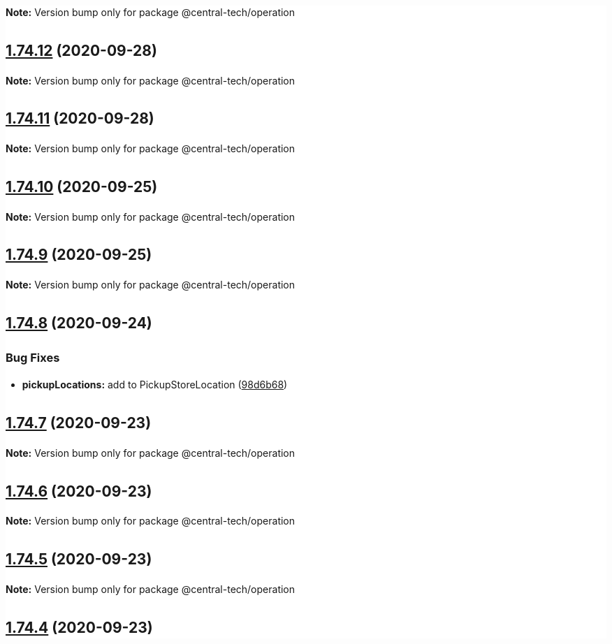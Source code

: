 **Note:** Version bump only for package @central-tech/operation

## [1.74.12](https://bitbucket.org/centraltechnology/centech-api/compare/versions/1.74.11...versions/1.74.12) (2020-09-28)

**Note:** Version bump only for package @central-tech/operation

## [1.74.11](https://bitbucket.org/centraltechnology/centech-api/compare/versions/1.74.10...versions/1.74.11) (2020-09-28)

**Note:** Version bump only for package @central-tech/operation

## [1.74.10](https://bitbucket.org/centraltechnology/centech-api/compare/versions/1.74.9...versions/1.74.10) (2020-09-25)

**Note:** Version bump only for package @central-tech/operation

## [1.74.9](https://bitbucket.org/centraltechnology/centech-api/compare/versions/1.74.8...versions/1.74.9) (2020-09-25)

**Note:** Version bump only for package @central-tech/operation

## [1.74.8](https://bitbucket.org/centraltechnology/centech-api/compare/versions/1.74.7...versions/1.74.8) (2020-09-24)

### Bug Fixes

- **pickupLocations:** add to PickupStoreLocation ([98d6b68](https://bitbucket.org/centraltechnology/centech-api/commits/98d6b6895de9a935ea9d8e88e0f5a4531bc01543))

## [1.74.7](https://bitbucket.org/centraltechnology/centech-api/compare/versions/1.74.6...versions/1.74.7) (2020-09-23)

**Note:** Version bump only for package @central-tech/operation

## [1.74.6](https://bitbucket.org/centraltechnology/centech-api/compare/versions/1.74.5...versions/1.74.6) (2020-09-23)

**Note:** Version bump only for package @central-tech/operation

## [1.74.5](https://bitbucket.org/centraltechnology/centech-api/compare/versions/1.74.4...versions/1.74.5) (2020-09-23)

**Note:** Version bump only for package @central-tech/operation

## [1.74.4](https://bitbucket.org/centraltechnology/centech-api/compare/versions/1.74.3...versions/1.74.4) (2020-09-23)
